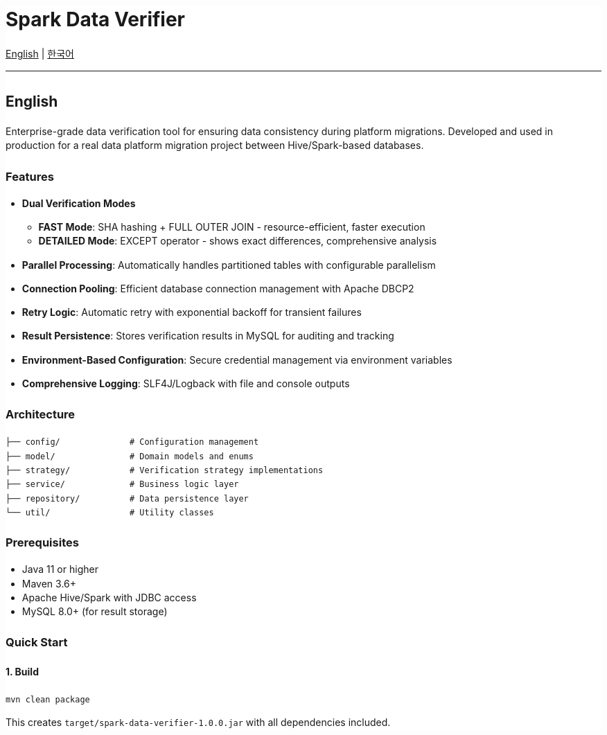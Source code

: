 # Spark Data Verifier

[English](#english) | [한국어](#korean)

---

## English

Enterprise-grade data verification tool for ensuring data consistency during platform migrations. Developed and used in production for a real data platform migration project between Hive/Spark-based databases.

### Features

- **Dual Verification Modes**
  - **FAST Mode**: SHA hashing + FULL OUTER JOIN - resource-efficient, faster execution
  - **DETAILED Mode**: EXCEPT operator - shows exact differences, comprehensive analysis

- **Parallel Processing**: Automatically handles partitioned tables with configurable parallelism
- **Connection Pooling**: Efficient database connection management with Apache DBCP2
- **Retry Logic**: Automatic retry with exponential backoff for transient failures
- **Result Persistence**: Stores verification results in MySQL for auditing and tracking
- **Environment-Based Configuration**: Secure credential management via environment variables
- **Comprehensive Logging**: SLF4J/Logback with file and console outputs

### Architecture

```
├── config/              # Configuration management
├── model/               # Domain models and enums
├── strategy/            # Verification strategy implementations
├── service/             # Business logic layer
├── repository/          # Data persistence layer
└── util/                # Utility classes
```

### Prerequisites

- Java 11 or higher
- Maven 3.6+
- Apache Hive/Spark with JDBC access
- MySQL 8.0+ (for result storage)

### Quick Start

#### 1. Build

```bash
mvn clean package
```

This creates `target/spark-data-verifier-1.0.0.jar` with all dependencies included.
